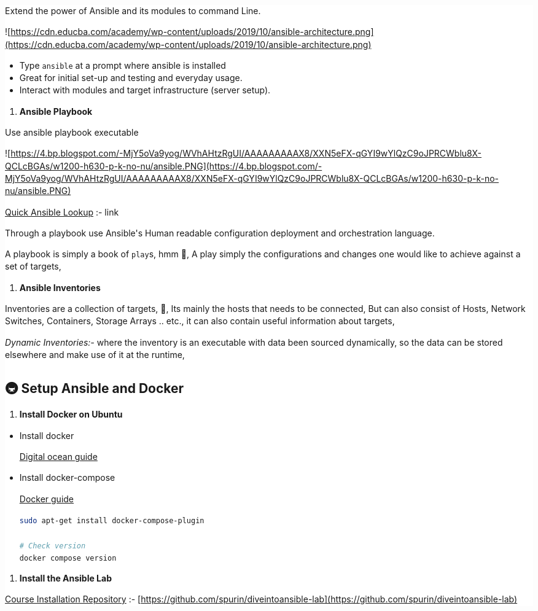 Extend the power of Ansible and its modules to command Line.

![https://cdn.educba.com/academy/wp-content/uploads/2019/10/ansible-architecture.png](https://cdn.educba.com/academy/wp-content/uploads/2019/10/ansible-architecture.png)

- Type `ansible` at a prompt where ansible is installed
- Great for initial set-up and testing and everyday usage.
- Interact with modules and target infrastructure (server setup).

1. **Ansible Playbook**

Use ansible playbook executable

![https://4.bp.blogspot.com/-MjY5oVa9yog/WVhAHtzRgUI/AAAAAAAAAX8/XXN5eFX-qGYI9wYlQzC9oJPRCWblu8X-QCLcBGAs/w1200-h630-p-k-no-nu/ansible.PNG](https://4.bp.blogspot.com/-MjY5oVa9yog/WVhAHtzRgUI/AAAAAAAAAX8/XXN5eFX-qGYI9wYlQzC9oJPRCWblu8X-QCLcBGAs/w1200-h630-p-k-no-nu/ansible.PNG)

[Quick Ansible Lookup](http://unixcap.blogspot.com/p/ansible.html) :- link

Through a playbook use Ansible's Human readable configuration deployment and orchestration language.

A playbook is simply a book of `play`s, hmm 🤥,
A play simply the configurations and changes one would like to achieve against a set of targets,

1. **Ansible Inventories**

Inventories are a collection of targets, 🎯,
Its mainly the hosts that needs to be connected,
But can also consist of Hosts, Network Switches, Containers, Storage Arrays .. etc., it can also contain useful information about targets,

*Dynamic Inventories:-* where the inventory is an executable with data been sourced dynamically, so the data can be stored elsewhere and make use of it at the runtime,

## 🚇 Setup Ansible and Docker

1. **Install Docker on Ubuntu**

- Install docker

    [Digital ocean guide](https://www.digitalocean.com/community/tutorials/how-to-install-and-use-docker-on-ubuntu-18-04)

- Install docker-compose

    [Docker guide](https://docs.docker.com/compose/install/)

    ```bash
    sudo apt-get install docker-compose-plugin

    # Check version
    docker compose version
    ```

1. **Install the Ansible Lab**

[Course Installation Repository](https://github.com/spurin/diveintoansible-lab) :- [https://github.com/spurin/diveintoansible-lab](https://github.com/spurin/diveintoansible-lab)

